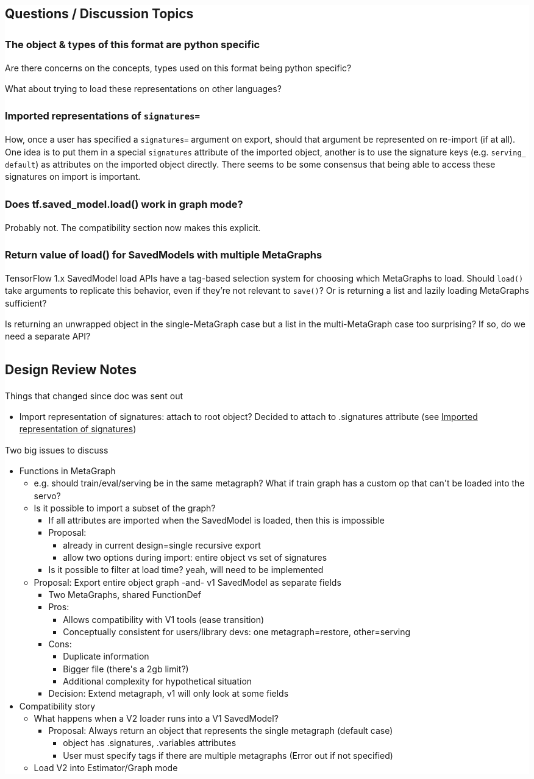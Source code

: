 ## Questions / Discussion Topics

### The object & types of this format are python specific

Are there concerns on the concepts, types used on this format being python specific?

What about trying to load these representations on other languages?

### Imported representations of `signatures=`

How, once a user has specified a `signatures=` argument on export, should that argument be represented on re-import (if at all). One idea is to put them in a special `signatures` attribute of the imported object, another is to use the signature keys (e.g. `serving_default`) as attributes on the imported object directly. There seems to be some consensus that being able to access these signatures on import is important.

### Does tf.saved_model.load() work in graph mode?

Probably not. The compatibility section now makes this explicit.

### Return value of load() for SavedModels with multiple MetaGraphs

TensorFlow 1.x SavedModel load APIs have a tag-based selection system for choosing which MetaGraphs to load. Should `load()` take arguments to replicate this behavior, even if they’re not relevant to `save()`? Or is returning a list and lazily loading MetaGraphs sufficient?

Is returning an unwrapped object in the single-MetaGraph case but a list in the multi-MetaGraph case too surprising? If so, do we need a separate API?

## Design Review Notes

Things that changed since doc was sent out

*   Import representation of signatures: attach to root object? Decided to attach to .signatures attribute (see [Imported representation of signatures](#imported-representation-of-signatures))

Two big issues to discuss



*   Functions in MetaGraph  
    *   e.g. should train/eval/serving be in the same metagraph? What if train graph has a custom op that can't be loaded into the servo?
    *   Is it possible to import a subset of the graph?
        *   If all attributes are imported when the SavedModel is loaded, then this is impossible
        *   Proposal:
            *   already in current design=single recursive export
            *   allow two options during import: entire object vs set of signatures 
        *   Is it possible to filter at load time? yeah, will need to be implemented
    *   Proposal: Export entire object graph -and- v1 SavedModel as separate fields
        *   Two MetaGraphs, shared FunctionDef
        *   Pros:
            *   Allows compatibility with V1 tools (ease transition)
            *   Conceptually consistent for users/library devs: one metagraph=restore, other=serving
        *   Cons:
            *   Duplicate information
            *   Bigger file (there's a 2gb limit?)
            *   Additional complexity for hypothetical situation
        *   Decision: Extend metagraph, v1 will only look at some fields
*   Compatibility story
    *   What happens when a V2 loader runs into a V1 SavedModel?
        *   Proposal: Always return an object that represents the single metagraph (default case)
            *   object has .signatures, .variables attributes
            *   User must specify tags if there are multiple metagraphs (Error out if not specified)
    *   Load V2 into Estimator/Graph mode